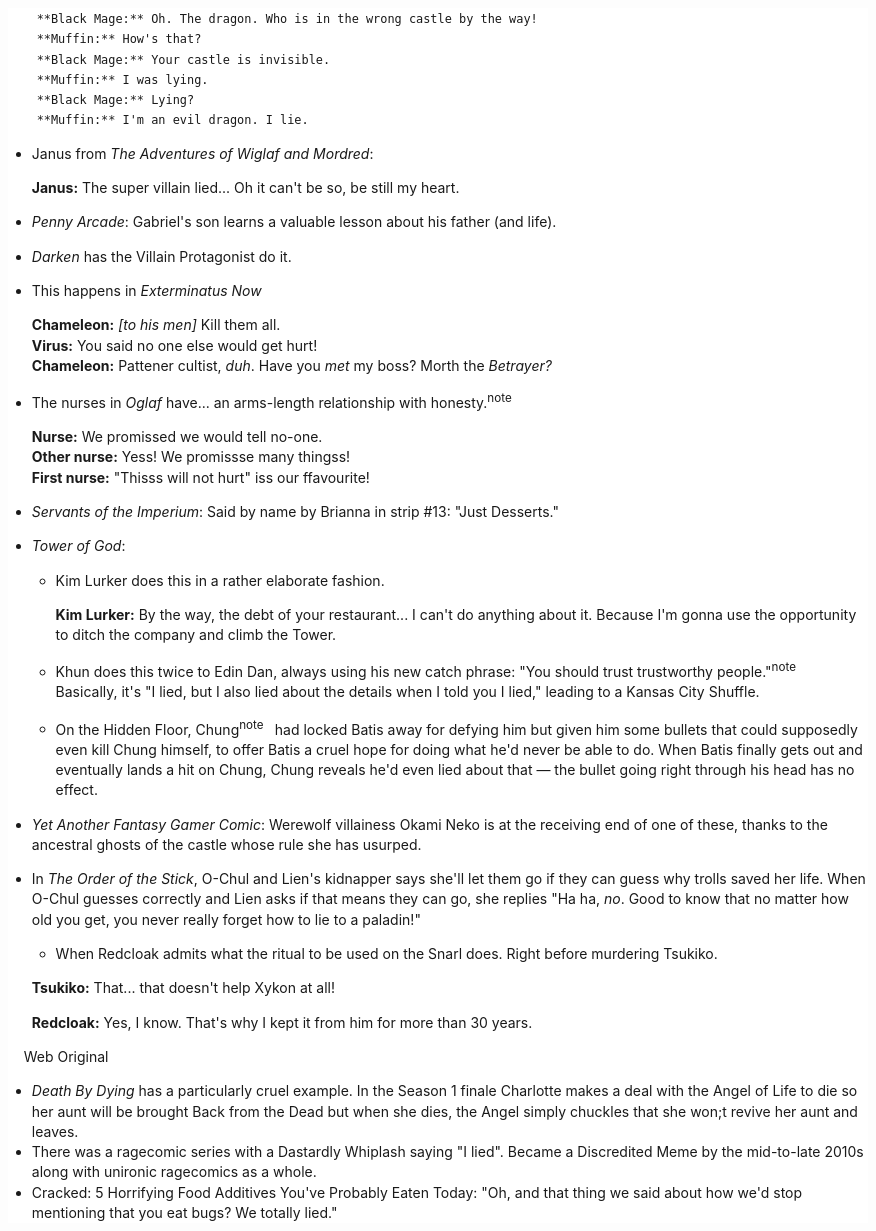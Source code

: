         **Black Mage:** Oh. The dragon. Who is in the wrong castle by the way!  
        **Muffin:** How's that?  
        **Black Mage:** Your castle is invisible.  
        **Muffin:** I was lying.  
        **Black Mage:** Lying?  
        **Muffin:** I'm an evil dragon. I lie.
        
-   Janus from _The Adventures of Wiglaf and Mordred_:
    
    **Janus:** The super villain lied... Oh it can't be so, be still my heart.
    
-   _Penny Arcade_: Gabriel's son learns a valuable lesson about his father (and life).
-   _Darken_ has the Villain Protagonist do it.
-   This happens in _Exterminatus Now_
    
    **Chameleon:** _\[to his men\]_ Kill them all.  
    **Virus:** You said no one else would get hurt!  
    **Chameleon:** Pattener cultist, _duh_. Have you _met_ my boss? Morth the _Betrayer?_
    
-   The nurses in _Oglaf_ have... an arms-length relationship with honesty.<sup>note&nbsp;</sup> 
    
    **Nurse:** We promissed we would tell no-one.  
    **Other nurse:** Yess! We promissse many thingss!  
    **First nurse:** "Thisss will not hurt" iss our ffavourite!
    
-   _Servants of the Imperium_: Said by name by Brianna in strip #13: "Just Desserts."
-   _Tower of God_:
    -   Kim Lurker does this in a rather elaborate fashion.
        
        **Kim Lurker:** By the way, the debt of your restaurant... I can't do anything about it. Because I'm gonna use the opportunity to ditch the company and climb the Tower.
        
    -   Khun does this twice to Edin Dan, always using his new catch phrase: "You should trust trustworthy people."<sup>note&nbsp;</sup>  Basically, it's "I lied, but I also lied about the details when I told you I lied," leading to a Kansas City Shuffle.
    -   On the Hidden Floor, Chung<sup>note&nbsp;</sup>  had locked Batis away for defying him but given him some bullets that could supposedly even kill Chung himself, to offer Batis a cruel hope for doing what he'd never be able to do. When Batis finally gets out and eventually lands a hit on Chung, Chung reveals he'd even lied about that — the bullet going right through his head has no effect.
-   _Yet Another Fantasy Gamer Comic_: Werewolf villainess Okami Neko is at the receiving end of one of these, thanks to the ancestral ghosts of the castle whose rule she has usurped.
-   In _The Order of the Stick_, O-Chul and Lien's kidnapper says she'll let them go if they can guess why trolls saved her life. When O-Chul guesses correctly and Lien asks if that means they can go, she replies "Ha ha, _no_. Good to know that no matter how old you get, you never really forget how to lie to a paladin!"
    
    -   When Redcloak admits what the ritual to be used on the Snarl does. Right before murdering Tsukiko.
    
    **Tsukiko:** That... that doesn't help Xykon at all!
    
    **Redcloak:** Yes, I know. That's why I kept it from him for more than 30 years.
    

    Web Original 

-   _Death By Dying_ has a particularly cruel example. In the Season 1 finale Charlotte makes a deal with the Angel of Life to die so her aunt will be brought Back from the Dead but when she dies, the Angel simply chuckles that she won;t revive her aunt and leaves.
-   There was a ragecomic series with a Dastardly Whiplash saying "I lied". Became a Discredited Meme by the mid-to-late 2010s along with unironic ragecomics as a whole.
-   Cracked: 5 Horrifying Food Additives You've Probably Eaten Today: "Oh, and that thing we said about how we'd stop mentioning that you eat bugs? We totally lied."
